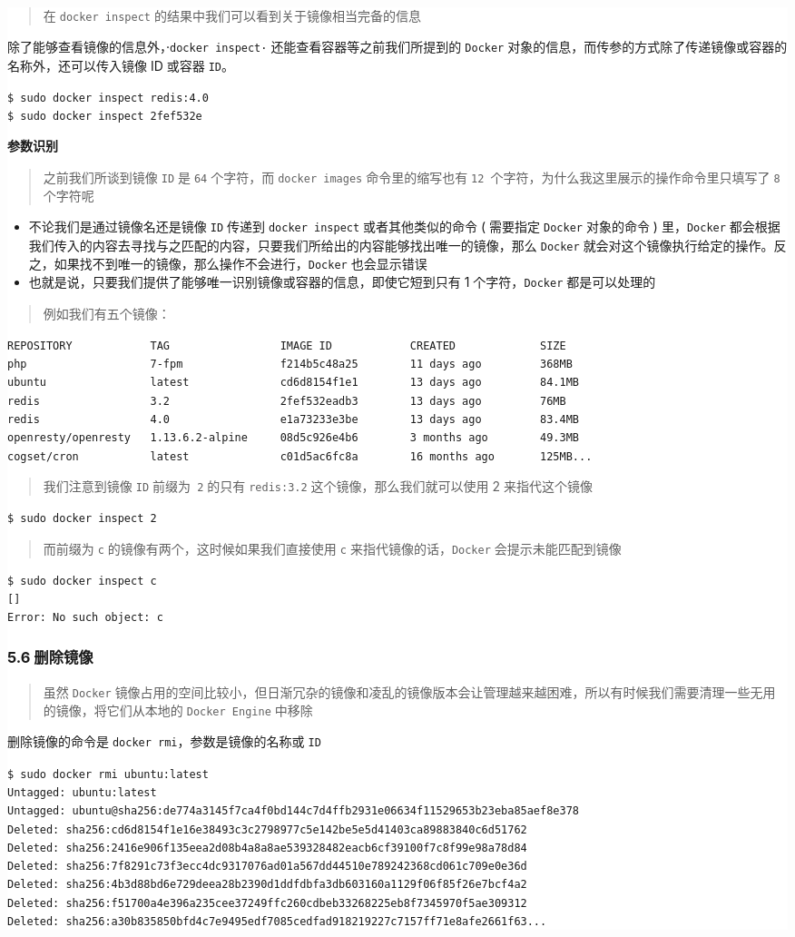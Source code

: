 > 在 `docker inspect` 的结果中我们可以看到关于镜像相当完备的信息

除了能够查看镜像的信息外，·`docker inspect·` 还能查看容器等之前我们所提到的 `Docker` 对象的信息，而传参的方式除了传递镜像或容器的名称外，还可以传入镜像 ID 或容器 `ID`。

```
$ sudo docker inspect redis:4.0
$ sudo docker inspect 2fef532e
```


**参数识别**

> 之前我们所谈到镜像 `ID` 是 `64` 个字符，而 `docker images` 命令里的缩写也有 `12 `个字符，为什么我这里展示的操作命令里只填写了 `8` 个字符呢

- 不论我们是通过镜像名还是镜像 `ID` 传递到 `docker inspect` 或者其他类似的命令 ( 需要指定 `Docker` 对象的命令 ) 里，`Docker` 都会根据我们传入的内容去寻找与之匹配的内容，只要我们所给出的内容能够找出唯一的镜像，那么 `Docker` 就会对这个镜像执行给定的操作。反之，如果找不到唯一的镜像，那么操作不会进行，`Docker` 也会显示错误
- 也就是说，只要我们提供了能够唯一识别镜像或容器的信息，即使它短到只有 1 个字符，`Docker` 都是可以处理的

> 例如我们有五个镜像：

```
REPOSITORY            TAG                 IMAGE ID            CREATED             SIZE
php                   7-fpm               f214b5c48a25        11 days ago         368MB
ubuntu                latest              cd6d8154f1e1        13 days ago         84.1MB
redis                 3.2                 2fef532eadb3        13 days ago         76MB
redis                 4.0                 e1a73233e3be        13 days ago         83.4MB
openresty/openresty   1.13.6.2-alpine     08d5c926e4b6        3 months ago        49.3MB
cogset/cron           latest              c01d5ac6fc8a        16 months ago       125MB...
```

> 我们注意到镜像 `ID` 前缀为` 2` 的只有 `redis:3.2` 这个镜像，那么我们就可以使用 2 来指代这个镜像

```
$ sudo docker inspect 2
```

> 而前缀为 `c` 的镜像有两个，这时候如果我们直接使用 `c` 来指代镜像的话，`Docker` 会提示未能匹配到镜像

```
$ sudo docker inspect c
[]
Error: No such object: c
```

### 5.6 删除镜像

> 虽然 `Docker` 镜像占用的空间比较小，但日渐冗杂的镜像和凌乱的镜像版本会让管理越来越困难，所以有时候我们需要清理一些无用的镜像，将它们从本地的 `Docker Engine` 中移除

删除镜像的命令是 `docker rmi`，参数是镜像的名称或 `ID`

```
$ sudo docker rmi ubuntu:latest
Untagged: ubuntu:latest
Untagged: ubuntu@sha256:de774a3145f7ca4f0bd144c7d4ffb2931e06634f11529653b23eba85aef8e378
Deleted: sha256:cd6d8154f1e16e38493c3c2798977c5e142be5e5d41403ca89883840c6d51762
Deleted: sha256:2416e906f135eea2d08b4a8a8ae539328482eacb6cf39100f7c8f99e98a78d84
Deleted: sha256:7f8291c73f3ecc4dc9317076ad01a567dd44510e789242368cd061c709e0e36d
Deleted: sha256:4b3d88bd6e729deea28b2390d1ddfdbfa3db603160a1129f06f85f26e7bcf4a2
Deleted: sha256:f51700a4e396a235cee37249ffc260cdbeb33268225eb8f7345970f5ae309312
Deleted: sha256:a30b835850bfd4c7e9495edf7085cedfad918219227c7157ff71e8afe2661f63...
```
